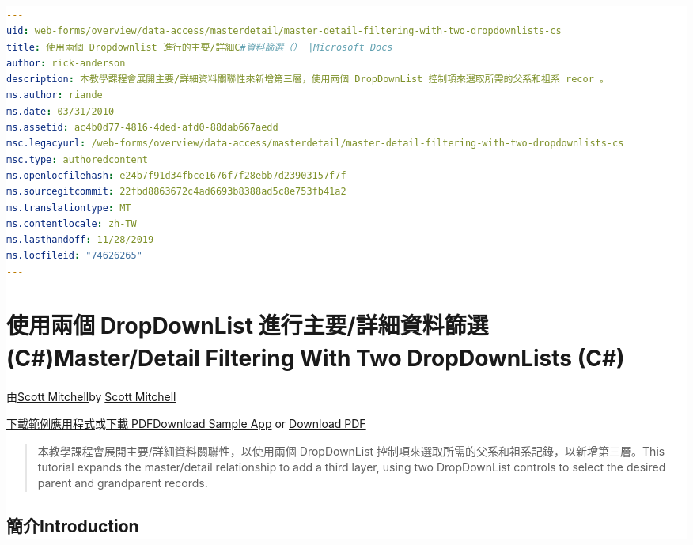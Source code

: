 ```yaml
---
uid: web-forms/overview/data-access/masterdetail/master-detail-filtering-with-two-dropdownlists-cs
title: 使用兩個 Dropdownlist 進行的主要/詳細C#資料篩選（） |Microsoft Docs
author: rick-anderson
description: 本教學課程會展開主要/詳細資料關聯性來新增第三層，使用兩個 DropDownList 控制項來選取所需的父系和祖系 recor 。
ms.author: riande
ms.date: 03/31/2010
ms.assetid: ac4b0d77-4816-4ded-afd0-88dab667aedd
msc.legacyurl: /web-forms/overview/data-access/masterdetail/master-detail-filtering-with-two-dropdownlists-cs
msc.type: authoredcontent
ms.openlocfilehash: e24b7f91d34fbce1676f7f28ebb7d23903157f7f
ms.sourcegitcommit: 22fbd8863672c4ad6693b8388ad5c8e753fb41a2
ms.translationtype: MT
ms.contentlocale: zh-TW
ms.lasthandoff: 11/28/2019
ms.locfileid: "74626265"
---
```

# <a name="masterdetail-filtering-with-two-dropdownlists-c"></a><span data-ttu-id="f3302-103">使用兩個 DropDownList 進行主要/詳細資料篩選 (C#)</span><span class="sxs-lookup"><span data-stu-id="f3302-103">Master/Detail Filtering With Two DropDownLists (C#)</span></span>

<span data-ttu-id="f3302-104">由[Scott Mitchell](https://twitter.com/ScottOnWriting)</span><span class="sxs-lookup"><span data-stu-id="f3302-104">by [Scott Mitchell](https://twitter.com/ScottOnWriting)</span></span>

<span data-ttu-id="f3302-105">[下載範例應用程式](https://download.microsoft.com/download/4/6/3/463cf87c-4724-4cbc-b7b5-3f866f43ba50/ASPNET_Data_Tutorial_8_CS.exe)或[下載 PDF](master-detail-filtering-with-two-dropdownlists-cs/_static/datatutorial08cs1.pdf)</span><span class="sxs-lookup"><span data-stu-id="f3302-105">[Download Sample App](https://download.microsoft.com/download/4/6/3/463cf87c-4724-4cbc-b7b5-3f866f43ba50/ASPNET_Data_Tutorial_8_CS.exe) or [Download PDF](master-detail-filtering-with-two-dropdownlists-cs/_static/datatutorial08cs1.pdf)</span></span>

> <span data-ttu-id="f3302-106">本教學課程會展開主要/詳細資料關聯性，以使用兩個 DropDownList 控制項來選取所需的父系和祖系記錄，以新增第三層。</span><span class="sxs-lookup"><span data-stu-id="f3302-106">This tutorial expands the master/detail relationship to add a third layer, using two DropDownList controls to select the desired parent and grandparent records.</span></span>

## <a name="introduction"></a><span data-ttu-id="f3302-107">簡介</span><span class="sxs-lookup"><span data-stu-id="f3302-107">Introduction</span></span>
